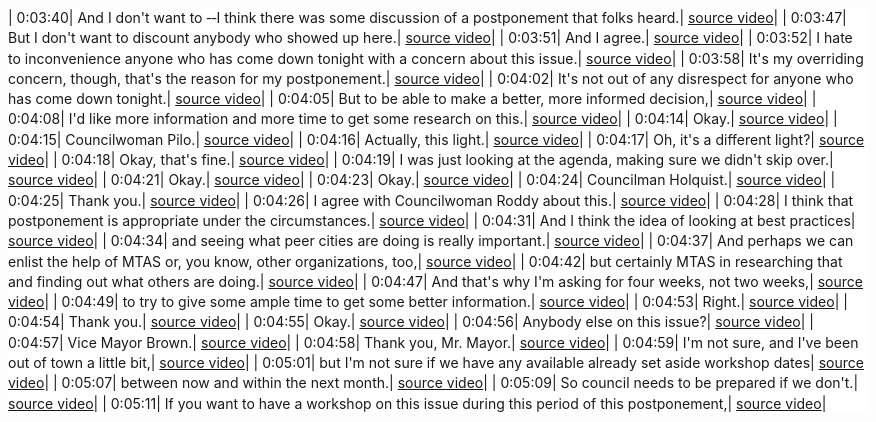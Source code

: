 | 0:03:40| And I don't want to ‑‑I think there was some discussion of a postponement that folks heard.| [source video](https://archive.org/details/citycouncil071106?start=220)|
| 0:03:47| But I don't want to discount anybody who showed up here.| [source video](https://archive.org/details/citycouncil071106?start=227)|
| 0:03:51| And I agree.| [source video](https://archive.org/details/citycouncil071106?start=231)|
| 0:03:52| I hate to inconvenience anyone who has come down tonight with a concern about this issue.| [source video](https://archive.org/details/citycouncil071106?start=232)|
| 0:03:58| It's my overriding concern, though, that's the reason for my postponement.| [source video](https://archive.org/details/citycouncil071106?start=238)|
| 0:04:02| It's not out of any disrespect for anyone who has come down tonight.| [source video](https://archive.org/details/citycouncil071106?start=242)|
| 0:04:05| But to be able to make a better, more informed decision,| [source video](https://archive.org/details/citycouncil071106?start=245)|
| 0:04:08| I'd like more information and more time to get some research on this.| [source video](https://archive.org/details/citycouncil071106?start=248)|
| 0:04:14| Okay.| [source video](https://archive.org/details/citycouncil071106?start=254)|
| 0:04:15| Councilwoman Pilo.| [source video](https://archive.org/details/citycouncil071106?start=255)|
| 0:04:16| Actually, this light.| [source video](https://archive.org/details/citycouncil071106?start=256)|
| 0:04:17| Oh, it's a different light?| [source video](https://archive.org/details/citycouncil071106?start=257)|
| 0:04:18| Okay, that's fine.| [source video](https://archive.org/details/citycouncil071106?start=258)|
| 0:04:19| I was just looking at the agenda, making sure we didn't skip over.| [source video](https://archive.org/details/citycouncil071106?start=259)|
| 0:04:21| Okay.| [source video](https://archive.org/details/citycouncil071106?start=261)|
| 0:04:23| Okay.| [source video](https://archive.org/details/citycouncil071106?start=263)|
| 0:04:24| Councilman Holquist.| [source video](https://archive.org/details/citycouncil071106?start=264)|
| 0:04:25| Thank you.| [source video](https://archive.org/details/citycouncil071106?start=265)|
| 0:04:26| I agree with Councilwoman Roddy about this.| [source video](https://archive.org/details/citycouncil071106?start=266)|
| 0:04:28| I think that postponement is appropriate under the circumstances.| [source video](https://archive.org/details/citycouncil071106?start=268)|
| 0:04:31| And I think the idea of looking at best practices| [source video](https://archive.org/details/citycouncil071106?start=271)|
| 0:04:34| and seeing what peer cities are doing is really important.| [source video](https://archive.org/details/citycouncil071106?start=274)|
| 0:04:37| And perhaps we can enlist the help of MTAS or, you know, other organizations, too,| [source video](https://archive.org/details/citycouncil071106?start=277)|
| 0:04:42| but certainly MTAS in researching that and finding out what others are doing.| [source video](https://archive.org/details/citycouncil071106?start=282)|
| 0:04:47| And that's why I'm asking for four weeks, not two weeks,| [source video](https://archive.org/details/citycouncil071106?start=287)|
| 0:04:49| to try to give some ample time to get some better information.| [source video](https://archive.org/details/citycouncil071106?start=289)|
| 0:04:53| Right.| [source video](https://archive.org/details/citycouncil071106?start=293)|
| 0:04:54| Thank you.| [source video](https://archive.org/details/citycouncil071106?start=294)|
| 0:04:55| Okay.| [source video](https://archive.org/details/citycouncil071106?start=295)|
| 0:04:56| Anybody else on this issue?| [source video](https://archive.org/details/citycouncil071106?start=296)|
| 0:04:57| Vice Mayor Brown.| [source video](https://archive.org/details/citycouncil071106?start=297)|
| 0:04:58| Thank you, Mr. Mayor.| [source video](https://archive.org/details/citycouncil071106?start=298)|
| 0:04:59| I'm not sure, and I've been out of town a little bit,| [source video](https://archive.org/details/citycouncil071106?start=299)|
| 0:05:01| but I'm not sure if we have any available already set aside workshop dates| [source video](https://archive.org/details/citycouncil071106?start=301)|
| 0:05:07| between now and within the next month.| [source video](https://archive.org/details/citycouncil071106?start=307)|
| 0:05:09| So council needs to be prepared if we don't.| [source video](https://archive.org/details/citycouncil071106?start=309)|
| 0:05:11| If you want to have a workshop on this issue during this period of this postponement,| [source video](https://archive.org/details/citycouncil071106?start=311)|